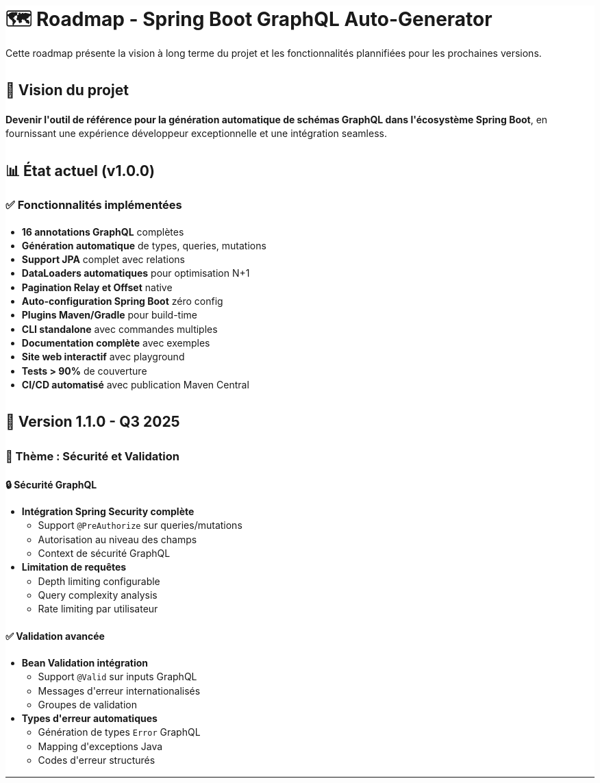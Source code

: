 # 🗺️ Roadmap - Spring Boot GraphQL Auto-Generator

Cette roadmap présente la vision à long terme du projet et les fonctionnalités plannifiées pour les prochaines versions.

## 🎯 Vision du projet

**Devenir l'outil de référence pour la génération automatique de schémas GraphQL dans l'écosystème Spring Boot**, en fournissant une expérience développeur exceptionnelle et une intégration seamless.

## 📊 État actuel (v1.0.0)

### ✅ Fonctionnalités implémentées

- **16 annotations GraphQL** complètes
- **Génération automatique** de types, queries, mutations
- **Support JPA** complet avec relations
- **DataLoaders automatiques** pour optimisation N+1
- **Pagination Relay et Offset** native
- **Auto-configuration Spring Boot** zéro config
- **Plugins Maven/Gradle** pour build-time
- **CLI standalone** avec commandes multiples
- **Documentation complète** avec exemples
- **Site web interactif** avec playground
- **Tests > 90%** de couverture
- **CI/CD automatisé** avec publication Maven Central

## 🚀 Version 1.1.0 - Q3 2025

### 🎯 Thème : Sécurité et Validation

#### 🔒 Sécurité GraphQL
- **Intégration Spring Security complète**
  - Support `@PreAuthorize` sur queries/mutations
  - Autorisation au niveau des champs
  - Context de sécurité GraphQL
- **Limitation de requêtes**
  - Depth limiting configurable
  - Query complexity analysis
  - Rate limiting par utilisateur

#### ✅ Validation avancée
- **Bean Validation intégration**
  - Support `@Valid` sur inputs GraphQL
  - Messages d'erreur internationalisés
  - Groupes de validation
- **Types d'erreur automatiques**
  - Génération de types `Error` GraphQL
  - Mapping d'exceptions Java
  - Codes d'erreur structurés

---